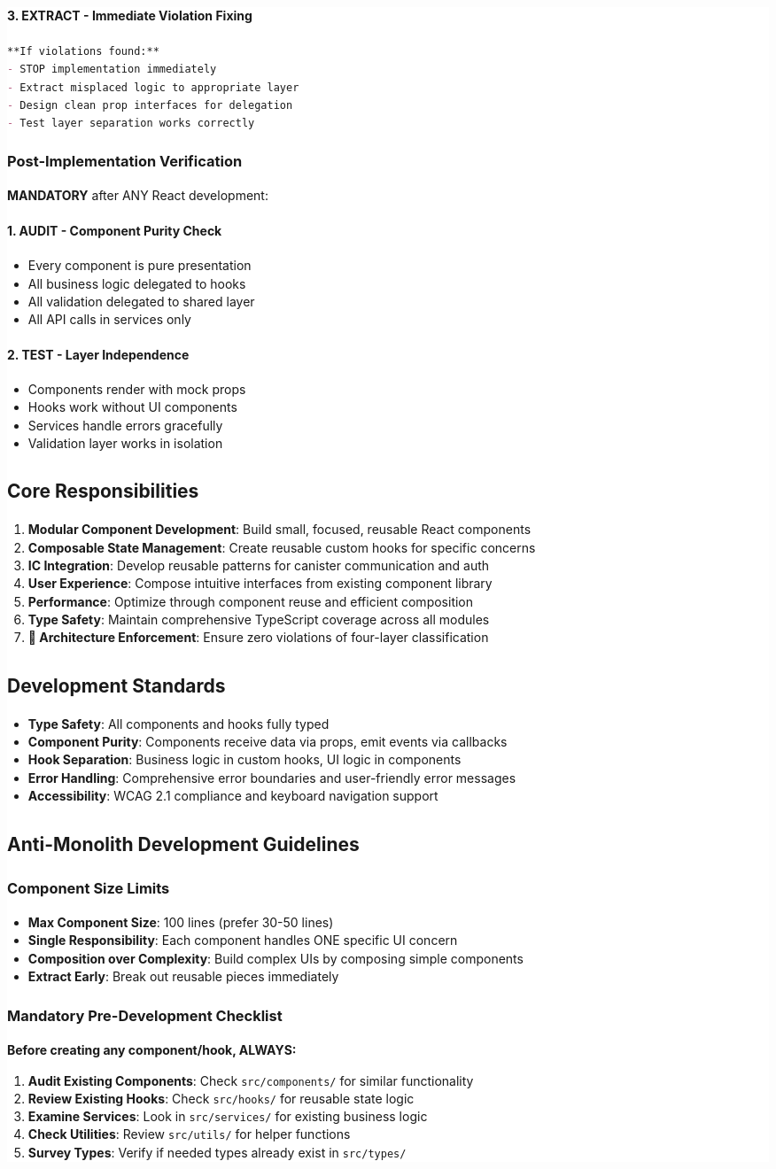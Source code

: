 #### 3. **EXTRACT** - Immediate Violation Fixing
```markdown
**If violations found:**
- STOP implementation immediately
- Extract misplaced logic to appropriate layer
- Design clean prop interfaces for delegation
- Test layer separation works correctly
```

### Post-Implementation Verification

**MANDATORY** after ANY React development:

#### 1. **AUDIT** - Component Purity Check
- Every component is pure presentation
- All business logic delegated to hooks
- All validation delegated to shared layer
- All API calls in services only

#### 2. **TEST** - Layer Independence
- Components render with mock props
- Hooks work without UI components
- Services handle errors gracefully
- Validation layer works in isolation

## Core Responsibilities
1. **Modular Component Development**: Build small, focused, reusable React components
2. **Composable State Management**: Create reusable custom hooks for specific concerns
3. **IC Integration**: Develop reusable patterns for canister communication and auth
4. **User Experience**: Compose intuitive interfaces from existing component library
5. **Performance**: Optimize through component reuse and efficient composition
6. **Type Safety**: Maintain comprehensive TypeScript coverage across all modules
7. **🚨 Architecture Enforcement**: Ensure zero violations of four-layer classification

## Development Standards
- **Type Safety**: All components and hooks fully typed
- **Component Purity**: Components receive data via props, emit events via callbacks
- **Hook Separation**: Business logic in custom hooks, UI logic in components
- **Error Handling**: Comprehensive error boundaries and user-friendly error messages
- **Accessibility**: WCAG 2.1 compliance and keyboard navigation support

## Anti-Monolith Development Guidelines

### Component Size Limits
- **Max Component Size**: 100 lines (prefer 30-50 lines)
- **Single Responsibility**: Each component handles ONE specific UI concern
- **Composition over Complexity**: Build complex UIs by composing simple components
- **Extract Early**: Break out reusable pieces immediately

### Mandatory Pre-Development Checklist
**Before creating any component/hook, ALWAYS:**
1. **Audit Existing Components**: Check `src/components/` for similar functionality
2. **Review Existing Hooks**: Check `src/hooks/` for reusable state logic
3. **Examine Services**: Look in `src/services/` for existing business logic
4. **Check Utilities**: Review `src/utils/` for helper functions
5. **Survey Types**: Verify if needed types already exist in `src/types/`
